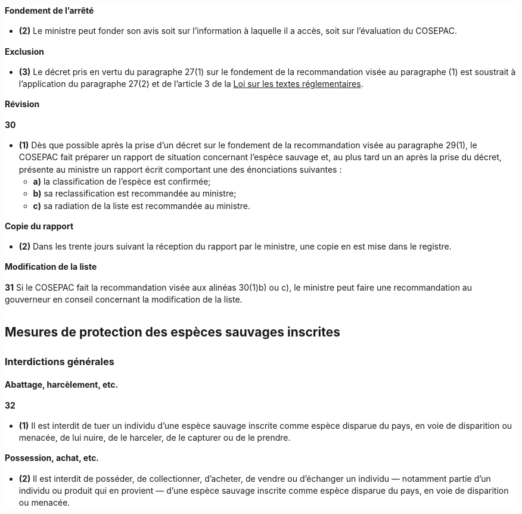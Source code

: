 **Fondement de l’arrêté**

- **(2)** Le ministre peut fonder son avis soit sur l’information à laquelle il a accès, soit sur l’évaluation du COSEPAC.

**Exclusion**

- **(3)** Le décret pris en vertu du paragraphe 27(1) sur le fondement de la recommandation visée au paragraphe (1) est soustrait à l’application du paragraphe 27(2) et de l’article 3 de la [Loi sur les textes réglementaires](/fr/Lois/Lois%20révisées%20du%20Canada/S/S-22.md).




**Révision**

**30** 

- **(1)** Dès que possible après la prise d’un décret sur le fondement de la recommandation visée au paragraphe 29(1), le COSEPAC fait préparer un rapport de situation concernant l’espèce sauvage et, au plus tard un an après la prise du décret, présente au ministre un rapport écrit comportant une des énonciations suivantes :
	- **a)** la classification de l’espèce est confirmée;
	- **b)** sa reclassification est recommandée au ministre;
	- **c)** sa radiation de la liste est recommandée au ministre.

**Copie du rapport**

- **(2)** Dans les trente jours suivant la réception du rapport par le ministre, une copie en est mise dans le registre.




**Modification de la liste**

**31** Si le COSEPAC fait la recommandation visée aux alinéas 30(1)b) ou c), le ministre peut faire une recommandation au gouverneur en conseil concernant la modification de la liste.




## Mesures de protection des espèces sauvages inscrites



### Interdictions générales



**Abattage, harcèlement, etc.**

**32** 

- **(1)** Il est interdit de tuer un individu d’une espèce sauvage inscrite comme espèce disparue du pays, en voie de disparition ou menacée, de lui nuire, de le harceler, de le capturer ou de le prendre.

**Possession, achat, etc.**

- **(2)** Il est interdit de posséder, de collectionner, d’acheter, de vendre ou d’échanger un individu — notamment partie d’un individu ou produit qui en provient — d’une espèce sauvage inscrite comme espèce disparue du pays, en voie de disparition ou menacée.
